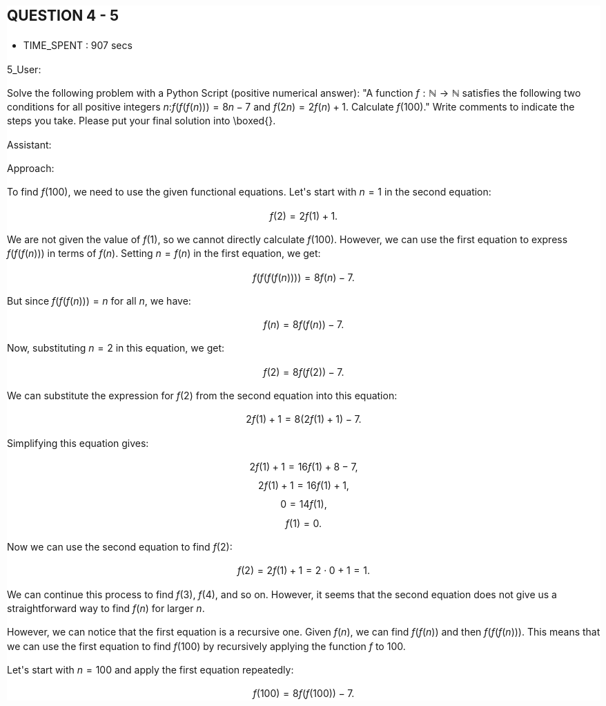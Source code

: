

## QUESTION 4 - 5 
- TIME_SPENT : 907 secs

5_User:

Solve the following problem with a Python Script (positive numerical answer):
"A function $f: \mathbb N \to \mathbb N$ satisfies the following two conditions for all positive integers $n$:$f(f(f(n)))=8n-7$ and $f(2n)=2f(n)+1$. Calculate $f(100)$."
Write comments to indicate the steps you take. Please put your final solution into \boxed{}.

Assistant:

Approach:



To find $f(100)$, we need to use the given functional equations. Let's start with $n = 1$ in the second equation:

$$f(2) = 2f(1) + 1.$$

We are not given the value of $f(1)$, so we cannot directly calculate $f(100)$. However, we can use the first equation to express $f(f(f(n)))$ in terms of $f(n)$. Setting $n = f(n)$ in the first equation, we get:

$$f(f(f(f(n)))) = 8f(n) - 7.$$

But since $f(f(f(n))) = n$ for all $n$, we have:

$$f(n) = 8f(f(n)) - 7.$$

Now, substituting $n = 2$ in this equation, we get:

$$f(2) = 8f(f(2)) - 7.$$

We can substitute the expression for $f(2)$ from the second equation into this equation:

$$2f(1) + 1 = 8(2f(1) + 1) - 7.$$

Simplifying this equation gives:

$$2f(1) + 1 = 16f(1) + 8 - 7,$$
$$2f(1) + 1 = 16f(1) + 1,$$
$$0 = 14f(1),$$
$$f(1) = 0.$$

Now we can use the second equation to find $f(2)$:

$$f(2) = 2f(1) + 1 = 2 \cdot 0 + 1 = 1.$$

We can continue this process to find $f(3)$, $f(4)$, and so on. However, it seems that the second equation does not give us a straightforward way to find $f(n)$ for larger $n$.

However, we can notice that the first equation is a recursive one. Given $f(n)$, we can find $f(f(n))$ and then $f(f(f(n)))$. This means that we can use the first equation to find $f(100)$ by recursively applying the function $f$ to 100.

Let's start with $n = 100$ and apply the first equation repeatedly:

$$f(100) = 8f(f(100)) - 7.$$
